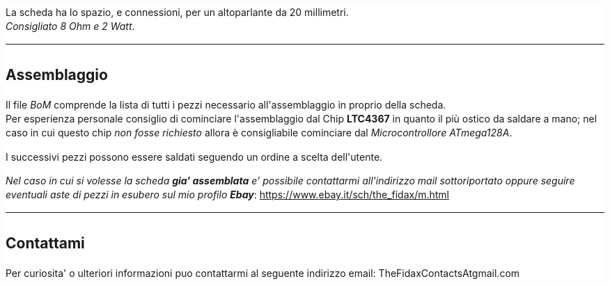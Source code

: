 La scheda ha lo spazio, e connessioni, per un altoparlante da 20 millimetri.</br>
*Consigliato 8 Ohm e 2 Watt*.

------------

## Assemblaggio
Il file *BoM* comprende la lista di tutti i pezzi necessario all'assemblaggio in proprio della scheda.</br>
Per esperienza personale consiglio di cominciare l'assemblaggio dal Chip **LTC4367** in quanto il più ostico da saldare a mano; nel caso in cui questo chip *non fosse richiesto* allora è consigliabile cominciare dal *Microcontrollore ATmega128A*.

I successivi pezzi possono essere saldati seguendo un ordine a scelta dell'utente.

*Nel caso in cui si volesse la scheda **gia' assemblata** e' possibile contattarmi all'indirizzo mail sottoriportato oppure seguire eventuali aste di pezzi in esubero sul mio profilo **Ebay***: https://www.ebay.it/sch/the_fidax/m.html

------------

## Contattami
Per curiosita' o ulteriori informazioni puo contattarmi al seguente indirizzo email:  	TheFidaxContactsAtgmail.com
